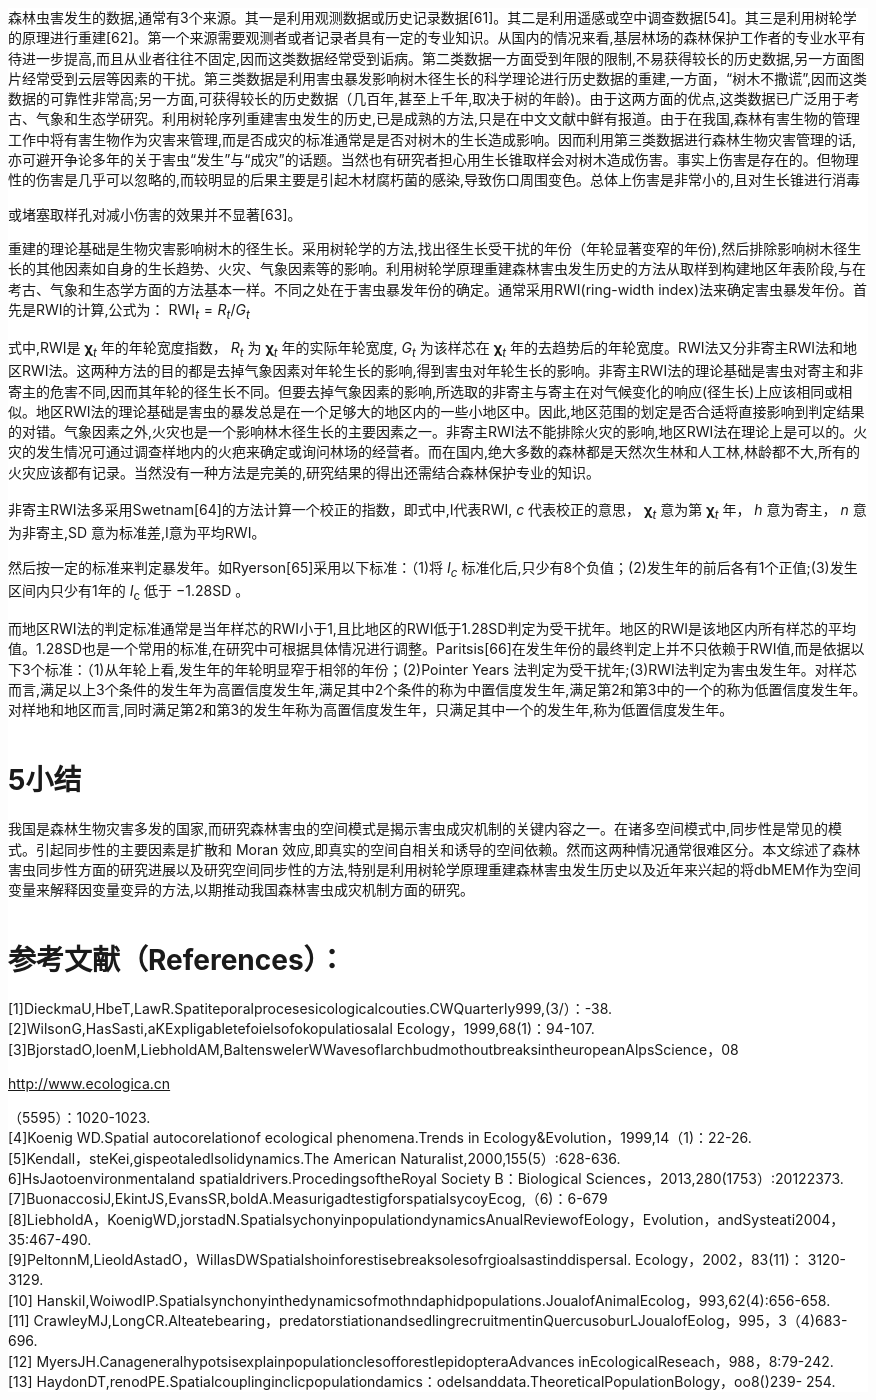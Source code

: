 森林虫害发生的数据,通常有3个来源。其一是利用观测数据或历史记录数据[61]。其二是利用遥感或空中调查数据[54]。其三是利用树轮学的原理进行重建[62]。第一个来源需要观测者或者记录者具有一定的专业知识。从国内的情况来看,基层林场的森林保护工作者的专业水平有待进一步提高,而且从业者往往不固定,因而这类数据经常受到诟病。第二类数据一方面受到年限的限制,不易获得较长的历史数据,另一方面图片经常受到云层等因素的干扰。第三类数据是利用害虫暴发影响树木径生长的科学理论进行历史数据的重建,一方面，“树木不撒谎”,因而这类数据的可靠性非常高;另一方面,可获得较长的历史数据（几百年,甚至上千年,取决于树的年龄)。由于这两方面的优点,这类数据已广泛用于考古、气象和生态学研究。利用树轮序列重建害虫发生的历史,已是成熟的方法,只是在中文文献中鲜有报道。由于在我国,森林有害生物的管理工作中将有害生物作为灾害来管理,而是否成灾的标准通常是是否对树木的生长造成影响。因而利用第三类数据进行森林生物灾害管理的话,亦可避开争论多年的关于害虫“发生”与“成灾”的话题。当然也有研究者担心用生长锥取样会对树木造成伤害。事实上伤害是存在的。但物理性的伤害是几乎可以忽略的,而较明显的后果主要是引起木材腐朽菌的感染,导致伤口周围变色。总体上伤害是非常小的,且对生长锥进行消毒

或堵塞取样孔对减小伤害的效果并不显著[63]。

重建的理论基础是生物灾害影响树木的径生长。采用树轮学的方法,找出径生长受干扰的年份（年轮显著变窄的年份),然后排除影响树木径生长的其他因素如自身的生长趋势、火灾、气象因素等的影响。利用树轮学原理重建森林害虫发生历史的方法从取样到构建地区年表阶段,与在考古、气象和生态学方面的方法基本一样。不同之处在于害虫暴发年份的确定。通常采用RWI(ring-width index)法来确定害虫暴发年份。首先是RWI的计算,公式为： $\mathrm { R W I } _ { t } = R _ { t } / G _ { t }$

式中,RWI是 $\mathbf { \chi } _ { t }$ 年的年轮宽度指数， $R _ { t }$ 为 $\mathbf { \chi } _ { t }$ 年的实际年轮宽度, $G _ { t }$ 为该样芯在 $\mathbf { \chi } _ { t }$ 年的去趋势后的年轮宽度。RWI法又分非寄主RWI法和地区RWI法。这两种方法的目的都是去掉气象因素对年轮生长的影响,得到害虫对年轮生长的影响。非寄主RWI法的理论基础是害虫对寄主和非寄主的危害不同,因而其年轮的径生长不同。但要去掉气象因素的影响,所选取的非寄主与寄主在对气候变化的响应(径生长)上应该相同或相似。地区RWI法的理论基础是害虫的暴发总是在一个足够大的地区内的一些小地区中。因此,地区范围的划定是否合适将直接影响到判定结果的对错。气象因素之外,火灾也是一个影响林木径生长的主要因素之一。非寄主RWI法不能排除火灾的影响,地区RWI法在理论上是可以的。火灾的发生情况可通过调查样地内的火疤来确定或询问林场的经营者。而在国内,绝大多数的森林都是天然次生林和人工林,林龄都不大,所有的火灾应该都有记录。当然没有一种方法是完美的,研究结果的得出还需结合森林保护专业的知识。

非寄主RWI法多采用Swetnam[64]的方法计算一个校正的指数，即式中,I代表RWI, $\boldsymbol { \mathbf { \mathit { c } } }$ 代表校正的意思， $\mathbf { \chi } _ { t } ^ { }$ 意为第 $\mathbf { \chi } _ { t }$ 年， $h$ 意为寄主， $n$ 意为非寄主,SD 意为标准差,I意为平均RWI。

然后按一定的标准来判定暴发年。如Ryerson[65]采用以下标准：（1)将 $I _ { \mathit { c } }$ 标准化后,只少有8个负值；(2)发生年的前后各有1个正值;(3)发生区间内只少有1年的 $I _ { \mathrm { c } }$ 低于 $- 1 . 2 8 \mathrm { S D }$ 。

而地区RWI法的判定标准通常是当年样芯的RWI小于1,且比地区的RWI低于1.28SD判定为受干扰年。地区的RWI是该地区内所有样芯的平均值。1.28SD也是一个常用的标准,在研究中可根据具体情况进行调整。Paritsis[66]在发生年份的最终判定上并不只依赖于RWI值,而是依据以下3个标准：（1)从年轮上看,发生年的年轮明显窄于相邻的年份；(2)Pointer Years 法判定为受干扰年;(3)RWI法判定为害虫发生年。对样芯而言,满足以上3个条件的发生年为高置信度发生年,满足其中2个条件的称为中置信度发生年,满足第2和第3中的一个的称为低置信度发生年。对样地和地区而言,同时满足第2和第3的发生年称为高置信度发生年，只满足其中一个的发生年,称为低置信度发生年。

# 5小结

我国是森林生物灾害多发的国家,而研究森林害虫的空间模式是揭示害虫成灾机制的关键内容之一。在诸多空间模式中,同步性是常见的模式。引起同步性的主要因素是扩散和 Moran 效应,即真实的空间自相关和诱导的空间依赖。然而这两种情况通常很难区分。本文综述了森林害虫同步性方面的研究进展以及研究空间同步性的方法,特别是利用树轮学原理重建森林害虫发生历史以及近年来兴起的将dbMEM作为空间变量来解释因变量变异的方法,以期推动我国森林害虫成灾机制方面的研究。

# 参考文献（References）：

[1]DieckmaU,HbeT,LawR.Spatiteporalprocesesicologicalcouties.CWQuarterly999,(3/）：-38. [2]WilsonG,HasSasti,aKExpligabletefoielsofokopulatiosalal Ecology，1999,68(1)：94-107. [3]BjorstadO,loenM,LiebholdAM,BaltenswelerWWavesoflarchbudmothoutbreaksintheuropeanAlpsScience，08

http://www.ecologica.cn

（5595）：1020-1023.  
[4]Koenig WD.Spatial autocorelationof ecological phenomena.Trends in Ecology&Evolution，1999,14（1)：22-26.  
[5]Kendall，steKei,gispeotaledlsolidynamics.The American Naturalist,2000,155(5）:628-636.  
6]HsJaotoenvironmentaland spatialdrivers.ProcedingsoftheRoyal Society B：Biological Sciences，2013,280(1753）:20122373.  
[7]BuonaccosiJ,EkintJS,EvansSR,boldA.MeasurigadtestigforspatialsycoyEcog,（6)：6-679  
[8]LiebholdA，KoenigWD,jorstadN.SpatialsychonyinpopulationdynamicsAnualReviewofEology，Evolution，andSysteati2004，35:467-490.  
[9]PeltonnM,LieoldAstadO，WillasDWSpatialshoinforestisebreaksolesofrgioalsastinddispersal. Ecology，2002，83(11)： 3120-3129.  
[10] HanskiI,WoiwodIP.Spatialsynchonyinthedynamicsofmothndaphidpopulations.JoualofAnimalEcolog，993,62(4):656-658.  
[11] CrawleyMJ,LongCR.Alteatebearing，predatorstiationandsedlingrecruitmentinQuercusoburLJoualofEolog，995，3（4)683-696.  
[12] MyersJH.CanageneralhypotsisexplainpopulationclesofforestlepidopteraAdvances inEcologicalReseach，988，8:79-242.  
[13] HaydonDT,renodPE.Spatialcouplinginclicpopulationdamics：odelsanddata.TheoreticalPopulationBology，oo8()239- 254.  